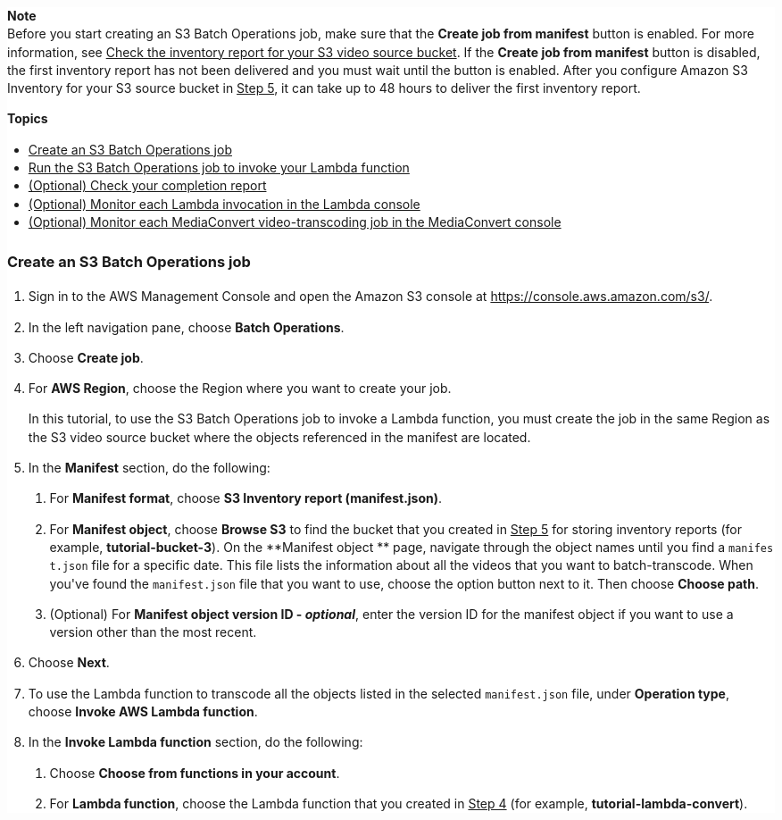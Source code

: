 **Note**  
Before you start creating an S3 Batch Operations job, make sure that the **Create job from manifest** button is enabled\. For more information, see [Check the inventory report for your S3 video source bucket](#batchops-s3-step5-manifest)\. If the **Create job from manifest** button is disabled, the first inventory report has not been delivered and you must wait until the button is enabled\. After you configure Amazon S3 Inventory for your S3 source bucket in [Step 5](#batchops-s3-step5), it can take up to 48 hours to deliver the first inventory report\.

**Topics**
+ [Create an S3 Batch Operations job](#batchops-s3-step7-create-job)
+ [Run the S3 Batch Operations job to invoke your Lambda function](#batchops-s3-step7-run-job)
+ [\(Optional\) Check your completion report](#batchops-s3-step7-check-report)
+ [\(Optional\) Monitor each Lambda invocation in the Lambda console](#batchops-s3-step7-monitor-lambda)
+ [\(Optional\) Monitor each MediaConvert video\-transcoding job in the MediaConvert console](#batchops-s3-step7-monitor-mediaconvert)

### Create an S3 Batch Operations job<a name="batchops-s3-step7-create-job"></a>

1. Sign in to the AWS Management Console and open the Amazon S3 console at [https://console\.aws\.amazon\.com/s3/](https://console.aws.amazon.com/s3/)\.

1. In the left navigation pane, choose **Batch Operations**\.

1. Choose **Create job**\.

1. For **AWS Region**, choose the Region where you want to create your job\.

   In this tutorial, to use the S3 Batch Operations job to invoke a Lambda function, you must create the job in the same Region as the S3 video source bucket where the objects referenced in the manifest are located\.

1. In the **Manifest** section, do the following:

   1. For **Manifest format**, choose **S3 Inventory report \(manifest\.json\)**\.

   1. For **Manifest object**, choose **Browse S3** to find the bucket that you created in [Step 5](#batchops-s3-step5) for storing inventory reports \(for example, **tutorial\-bucket\-3**\)\. On the **Manifest object ** page, navigate through the object names until you find a `manifest.json` file for a specific date\. This file lists the information about all the videos that you want to batch\-transcode\. When you've found the `manifest.json` file that you want to use, choose the option button next to it\. Then choose **Choose path**\.

   1. \(Optional\) For **Manifest object version ID \- *optional***, enter the version ID for the manifest object if you want to use a version other than the most recent\.

1. Choose **Next**\.

1. To use the Lambda function to transcode all the objects listed in the selected `manifest.json` file, under **Operation type**, choose **Invoke AWS Lambda function**\.

1. In the **Invoke Lambda function** section, do the following:

   1. Choose **Choose from functions in your account**\.

   1. For **Lambda function**, choose the Lambda function that you created in [Step 4](#batchops-s3-step4) \(for example, **tutorial\-lambda\-convert**\)\.

